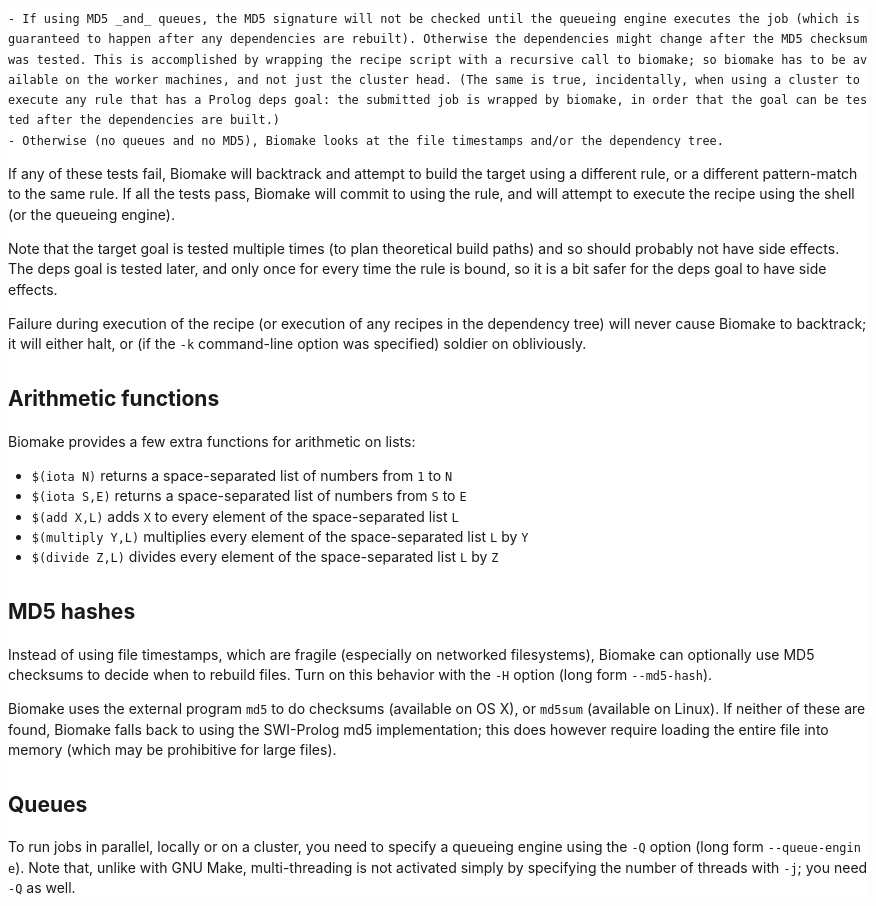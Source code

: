     - If using MD5 _and_ queues, the MD5 signature will not be checked until the queueing engine executes the job (which is guaranteed to happen after any dependencies are rebuilt). Otherwise the dependencies might change after the MD5 checksum was tested. This is accomplished by wrapping the recipe script with a recursive call to biomake; so biomake has to be available on the worker machines, and not just the cluster head. (The same is true, incidentally, when using a cluster to execute any rule that has a Prolog deps goal: the submitted job is wrapped by biomake, in order that the goal can be tested after the dependencies are built.)
    - Otherwise (no queues and no MD5), Biomake looks at the file timestamps and/or the dependency tree.

If any of these tests fail, Biomake will backtrack and attempt to build the target using a different rule, or a different pattern-match to the same rule.
If all the tests pass, Biomake will commit to using the rule, and will attempt to execute the recipe using the shell (or the queueing engine).

Note that the target goal is tested multiple times (to plan theoretical build paths) and so should probably not have side effects.
The deps goal is tested later, and only once for every time the rule is bound, so it is a bit safer for the deps goal to have side effects.

Failure during execution of the recipe (or execution of any recipes in the dependency tree) will never cause Biomake to backtrack; it will either halt, or (if the `-k` command-line option was specified) soldier on obliviously.

Arithmetic functions
--------------------

Biomake provides a few extra functions for arithmetic on lists:

- `$(iota N)` returns a space-separated list of numbers from `1` to `N`
- `$(iota S,E)` returns a space-separated list of numbers from `S` to `E`
- `$(add X,L)` adds `X` to every element of the space-separated list `L`
- `$(multiply Y,L)` multiplies every element of the space-separated list `L` by `Y`
- `$(divide Z,L)` divides every element of the space-separated list `L` by `Z`

MD5 hashes
----------

Instead of using file timestamps, which are fragile (especially on networked filesystems),
Biomake can optionally use MD5 checksums to decide when to rebuild files.
Turn on this behavior with the `-H` option (long form `--md5-hash`).

Biomake uses the external program `md5` to do checksums (available on OS X), or `md5sum` (available on Linux).
If neither of these are found, Biomake falls back to using the SWI-Prolog md5 implementation;
this does however require loading the entire file into memory (which may be prohibitive for large files).

Queues
------

To run jobs in parallel, locally or on a cluster, you need to specify a queueing engine
using the `-Q` option (long form `--queue-engine`). Note that, unlike with GNU Make, multi-threading is not activated
simply by specifying the number of threads with `-j`; you need `-Q` as well.
